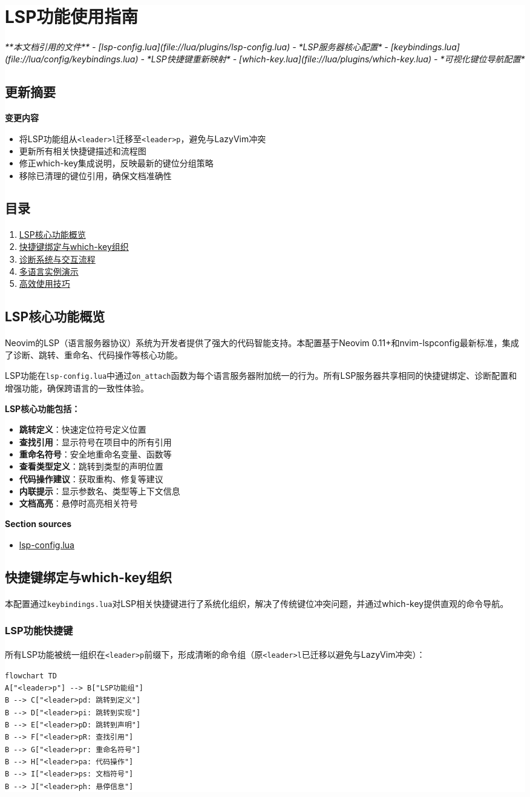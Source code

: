 # LSP功能使用指南

<cite>
**本文档引用的文件**  
- [lsp-config.lua](file://lua/plugins/lsp-config.lua) - *LSP服务器核心配置*
- [keybindings.lua](file://lua/config/keybindings.lua) - *LSP快捷键重新映射*
- [which-key.lua](file://lua/plugins/which-key.lua) - *可视化键位导航配置*
</cite>

## 更新摘要
**变更内容**   
- 将LSP功能组从`<leader>l`迁移至`<leader>p`，避免与LazyVim冲突
- 更新所有相关快捷键描述和流程图
- 修正which-key集成说明，反映最新的键位分组策略
- 移除已清理的键位引用，确保文档准确性

## 目录
1. [LSP核心功能概览](#lsp核心功能概览)  
2. [快捷键绑定与which-key组织](#快捷键绑定与which-key组织)  
3. [诊断系统与交互流程](#诊断系统与交互流程)  
4. [多语言实例演示](#多语言实例演示)  
5. [高效使用技巧](#高效使用技巧)  

## LSP核心功能概览

Neovim的LSP（语言服务器协议）系统为开发者提供了强大的代码智能支持。本配置基于Neovim 0.11+和nvim-lspconfig最新标准，集成了诊断、跳转、重命名、代码操作等核心功能。

LSP功能在`lsp-config.lua`中通过`on_attach`函数为每个语言服务器附加统一的行为。所有LSP服务器共享相同的快捷键绑定、诊断配置和增强功能，确保跨语言的一致性体验。

**LSP核心功能包括：**
- **跳转定义**：快速定位符号定义位置
- **查找引用**：显示符号在项目中的所有引用
- **重命名符号**：安全地重命名变量、函数等
- **查看类型定义**：跳转到类型的声明位置
- **代码操作建议**：获取重构、修复等建议
- **内联提示**：显示参数名、类型等上下文信息
- **文档高亮**：悬停时高亮相关符号

**Section sources**  
- [lsp-config.lua](file://lua/plugins/lsp-config.lua#L255-L278)

## 快捷键绑定与which-key组织

本配置通过`keybindings.lua`对LSP相关快捷键进行了系统化组织，解决了传统键位冲突问题，并通过which-key提供直观的命令导航。

### LSP功能快捷键

所有LSP功能被统一组织在`<leader>p`前缀下，形成清晰的命令组（原`<leader>l`已迁移以避免与LazyVim冲突）：

```mermaid
flowchart TD
A["<leader>p"] --> B["LSP功能组"]
B --> C["<leader>pd: 跳转到定义"]
B --> D["<leader>pi: 跳转到实现"]
B --> E["<leader>pD: 跳转到声明"]
B --> F["<leader>pR: 查找引用"]
B --> G["<leader>pr: 重命名符号"]
B --> H["<leader>pa: 代码操作"]
B --> I["<leader>ps: 文档符号"]
B --> J["<leader>ph: 悬停信息"]
```
